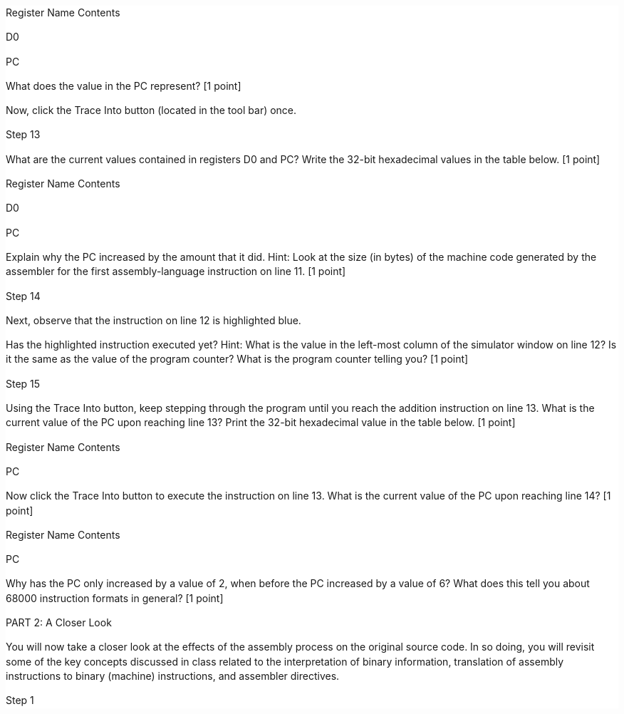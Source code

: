 Register Name Contents

D0

PC

What does the value in the PC represent? [1 point]

Now, click the Trace Into button (located in the tool bar) once.

Step 13

What are the current values contained in registers D0 and PC? Write the 32-bit hexadecimal values in the table below. [1 point]

Register Name Contents

D0

PC

Explain why the PC increased by the amount that it did. Hint: Look at the size (in bytes) of the machine code generated by the assembler for the first assembly-language instruction on line 11. [1 point]

Step 14

Next, observe that the instruction on line 12 is highlighted blue.

Has the highlighted instruction executed yet? Hint: What is the value in the left-most column of the simulator window on line 12? Is it the same as the value of the program counter? What is the program counter telling you? [1 point]

Step 15

Using the Trace Into button, keep stepping through the program until you reach the addition instruction on line 13. What is the current value of the PC upon reaching line 13? Print the 32-bit hexadecimal value in the table below. [1 point]

Register Name Contents

PC

Now click the Trace Into button to execute the instruction on line 13. What is the current value of the PC upon reaching line 14? [1 point]

Register Name Contents

PC

Why has the PC only increased by a value of 2, when before the PC increased by a value of 6? What does this tell you about 68000 instruction formats in general? [1 point]

PART 2: A Closer Look

You will now take a closer look at the effects of the assembly process on the original source code. In so doing, you will revisit some of the key concepts discussed in class related to the interpretation of binary information, translation of assembly instructions to binary (machine) instructions, and assembler directives.

Step 1
